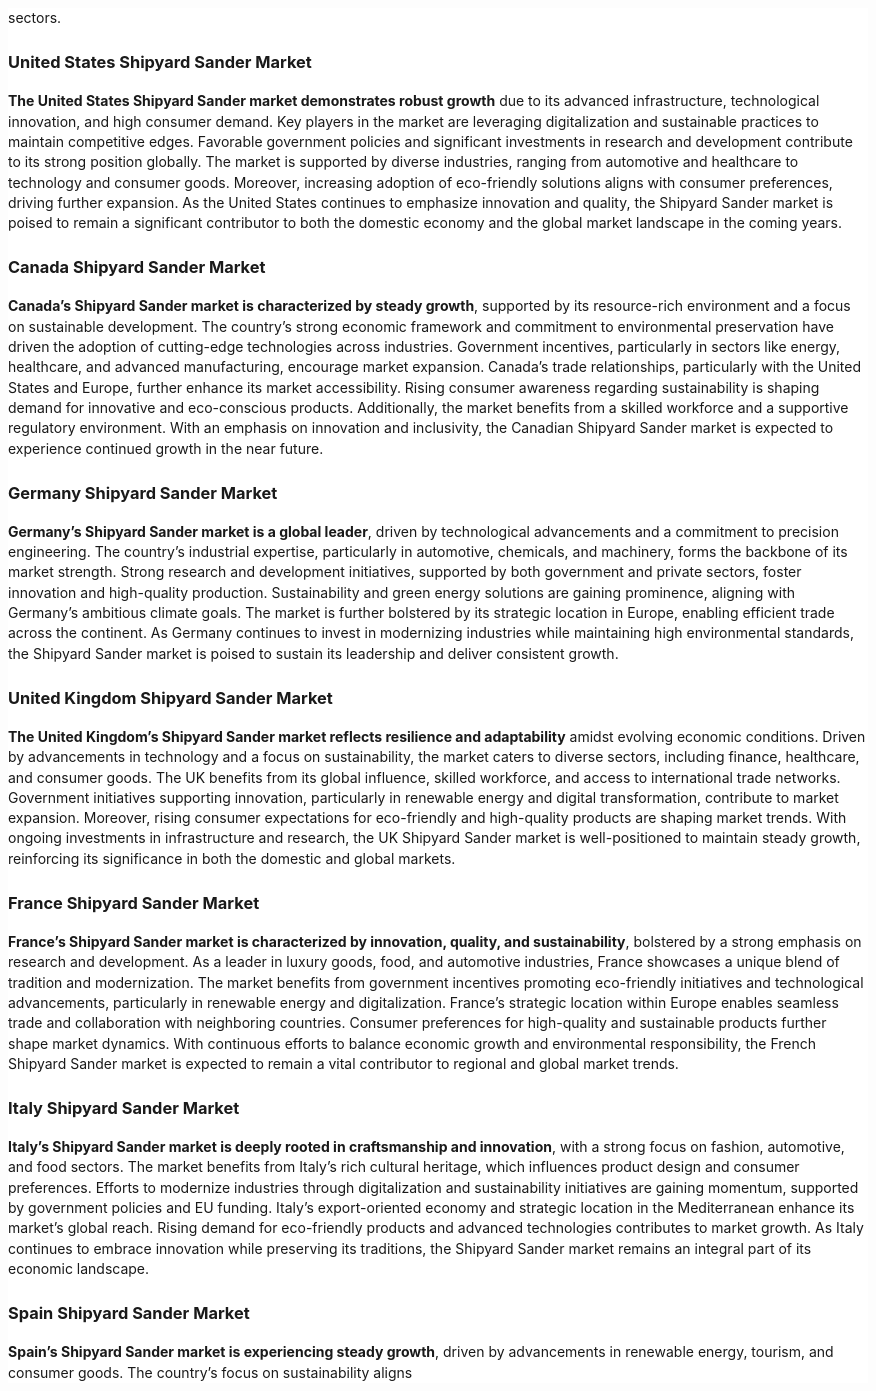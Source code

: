 sectors.</span></em></p></blockquote><h3><strong>United States Shipyard Sander Market</strong></h3><p><strong>The United States Shipyard Sander market demonstrates robust growth</strong> due to its advanced infrastructure, technological innovation, and high consumer demand. Key players in the market are leveraging digitalization and sustainable practices to maintain competitive edges. Favorable government policies and significant investments in research and development contribute to its strong position globally. The market is supported by diverse industries, ranging from automotive and healthcare to technology and consumer goods. Moreover, increasing adoption of eco-friendly solutions aligns with consumer preferences, driving further expansion. As the United States continues to emphasize innovation and quality, the Shipyard Sander market is poised to remain a significant contributor to both the domestic economy and the global market landscape in the coming years.</p><h3><strong>Canada Shipyard Sander Market</strong></h3><p><strong>Canada&rsquo;s Shipyard Sander market is characterized by steady growth</strong>, supported by its resource-rich environment and a focus on sustainable development. The country&rsquo;s strong economic framework and commitment to environmental preservation have driven the adoption of cutting-edge technologies across industries. Government incentives, particularly in sectors like energy, healthcare, and advanced manufacturing, encourage market expansion. Canada&rsquo;s trade relationships, particularly with the United States and Europe, further enhance its market accessibility. Rising consumer awareness regarding sustainability is shaping demand for innovative and eco-conscious products. Additionally, the market benefits from a skilled workforce and a supportive regulatory environment. With an emphasis on innovation and inclusivity, the Canadian Shipyard Sander market is expected to experience continued growth in the near future.</p><h3><strong>Germany Shipyard Sander Market</strong></h3><p><strong>Germany&rsquo;s Shipyard Sander market is a global leader</strong>, driven by technological advancements and a commitment to precision engineering. The country&rsquo;s industrial expertise, particularly in automotive, chemicals, and machinery, forms the backbone of its market strength. Strong research and development initiatives, supported by both government and private sectors, foster innovation and high-quality production. Sustainability and green energy solutions are gaining prominence, aligning with Germany&rsquo;s ambitious climate goals. The market is further bolstered by its strategic location in Europe, enabling efficient trade across the continent. As Germany continues to invest in modernizing industries while maintaining high environmental standards, the Shipyard Sander market is poised to sustain its leadership and deliver consistent growth.</p><h3><strong>United Kingdom Shipyard Sander Market</strong></h3><p><strong>The United Kingdom&rsquo;s Shipyard Sander market reflects resilience and adaptability</strong> amidst evolving economic conditions. Driven by advancements in technology and a focus on sustainability, the market caters to diverse sectors, including finance, healthcare, and consumer goods. The UK benefits from its global influence, skilled workforce, and access to international trade networks. Government initiatives supporting innovation, particularly in renewable energy and digital transformation, contribute to market expansion. Moreover, rising consumer expectations for eco-friendly and high-quality products are shaping market trends. With ongoing investments in infrastructure and research, the UK Shipyard Sander market is well-positioned to maintain steady growth, reinforcing its significance in both the domestic and global markets.</p><h3><strong>France Shipyard Sander Market</strong></h3><p><strong>France&rsquo;s Shipyard Sander market is characterized by innovation, quality, and sustainability</strong>, bolstered by a strong emphasis on research and development. As a leader in luxury goods, food, and automotive industries, France showcases a unique blend of tradition and modernization. The market benefits from government incentives promoting eco-friendly initiatives and technological advancements, particularly in renewable energy and digitalization. France&rsquo;s strategic location within Europe enables seamless trade and collaboration with neighboring countries. Consumer preferences for high-quality and sustainable products further shape market dynamics. With continuous efforts to balance economic growth and environmental responsibility, the French Shipyard Sander market is expected to remain a vital contributor to regional and global market trends.</p><h3><strong>Italy Shipyard Sander Market</strong></h3><p><strong>Italy&rsquo;s Shipyard Sander market is deeply rooted in craftsmanship and innovation</strong>, with a strong focus on fashion, automotive, and food sectors. The market benefits from Italy&rsquo;s rich cultural heritage, which influences product design and consumer preferences. Efforts to modernize industries through digitalization and sustainability initiatives are gaining momentum, supported by government policies and EU funding. Italy&rsquo;s export-oriented economy and strategic location in the Mediterranean enhance its market&rsquo;s global reach. Rising demand for eco-friendly products and advanced technologies contributes to market growth. As Italy continues to embrace innovation while preserving its traditions, the Shipyard Sander market remains an integral part of its economic landscape.</p><h3><strong>Spain Shipyard Sander Market</strong></h3><p><strong>Spain&rsquo;s Shipyard Sander market is experiencing steady growth</strong>, driven by advancements in renewable energy, tourism, and consumer goods. The country&rsquo;s focus on sustainability aligns